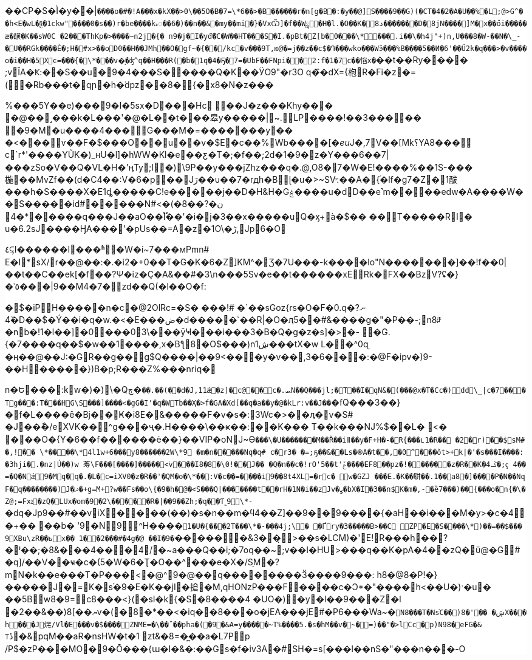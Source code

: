  ��CP�S�Ì�y��|`����o�#�!A���x�kX��>0\��5O�B�7=\*6��>�B������r�n[g�B�:�y��@ִ]S����9��G)(�CT�4�2�A�U��%�L;@>G^��h<E�wL�ѯ�1ckw"����0�s��)r�be����kᮦ��6�)��n��&�my��mi�}�VxѾ]�f��Wླ�H�l.�O��K�د8�������D�8jN����]M� x��ői�����æ�䤑�K��sW0C �2���ThKp�>����~n2j�{� n9�j�I�yđޫ�C�W��HT���S�I.�pBt�Z[b�0���\*���.i��\�h4j"+)n,U���8�W-��N�\_-�U��RGk����È�;H�#x>��oD0��H��JMh��O�gf~�{��/kc�v���9T,ю@�=j��z��c$�Դ���wko���W ӭ���%B����5��Ͷ�6'��Ű2k�q���>�v����o�i��H�5Xϵ=���{�\*�׫��v�ͅ�ʤ^q��H���R(�b�1q�4�Ҕ�7=�UbF��FNpi��2:f�1�7c��惂x�`��t��Ry����
;vÎA�Ҟ:��S��u�9�4���S�����Q�K��ӰO9"�r3O
q�҄�dX={枹R�Fi�z�=(�Rb���t� qր�h�֔dpz��8�{�x8�N�z���
 
 %���5Y��e)���9�I�5sx�D���Hc
��J�z���Khy��\� �@��˼�� �k�L���'�@�L��t���皋y����� |~.LP����!��3�����
�9�M�u����4���G� ��M�=�������y�� �<���ѵ��F�$���O��u��v�$E�c��%Wb����[$�eu$J�,7V��[Mk؟YA8���̃
c `r\*'����YŨK�)\_нU�l]�hWW�Kl�e��ƹ�T�;�f��;2d�1�9�z�Y���6��7|���zSo�V��Q�VL�H�'ӊTy;I�)\9P��y���jZhz���q�.@,O8�7�W�E!����%��1S-���椸��MvZf��(d�C4��:V�6�p��Jڙ��υ��7�rдh�Bɭ�u� >~SV˒:��A�{֜�lf�g7�Z�1䣮���h�S����X�E1ȡ�����C!e�����j��D�H&H�Gۼ����u�dD��e˺m����edw�A����W��S�����id#�����N#<�(�8��ن�?� �\*�4���q���J��aO��I֟��'�i�j�3��x�����uQ�ӽ+à�$�� ��T�����RI� u�6.2sJ����ӇA���'�pUs��=A�z�1O\�ڑ,Jp6�O
 
 ٤⥹I������I���ʱ�W�i~7���мPmn# E�I\*޹sX/r��@�� :�.�i2�+0��T�G�K�6�Z]KM^�Ʒ�7U���-k����lo"N�������]��!f��0|��t��C��ek[�f��?Ψ�iz�Ç�A&��#�3\n���5Sv�e��t������xERk�FX��BzV?ʢ�}�ʿ٥���|9��М4�7�zd��Q(�l��O�f:
 
 �$�iPH�����n�c�@2OlRc=�S�
 ���!# �`��sGoz{rs�O�F�0.q�ނ?�4ٚD��$�Ý��i�q�w.�<�E���ض�d�����ٴ��R|�O�ԯ5��#&����g�"�P��-;n8ꌼ�nb�!1�l��]�0���03\���ӯҸ���i���3�B�Q�g�z�s]�>�-
�ٕ�G.{�7���� q��$�w��1����,x�Bƪ8�O$���)n1ڜ���tX�w 
L��^0qۭ
�ӊ��@��J:�GR��g��g$Q����|��9<���y�v��,3�6���:�@F�ipv�)9-��H�����})B�p;R���Z%���nriq�
 
 n�Ե���:kw�)�)\�Qڄ�`��.��(��d�J,11ǽ�z]�c@��c�.ܚN��Q���jl;�T��I�qN&�(���@x�T�Cc�)dd\_|c�7���Tg��΃�:T���HG\S���]����<�gG�I'�q�WTb��Ҳ�>f�GA�Xd[��q�a��y�@�kLr:v��J��`�fQ���3��}�f�L����ȇ�Bj��Ҝ�i8E�&�����F�v�s�:3Wc�>��ӆ�v�S# �J��ާ�/eХVK��^g���ҷ�.H����\��ҝ��:��K���  T��k���Ǌ%$��L� <�
  ���O�{Y�6��f������ė��}��VIP �oNJ~Ɵ`���\�U�������M��Ř��iǁ��y�F+H�-�R{���ւ1�R�� �׊�2r)��$sM#�,!��
\*���� \*4l1w+6���y8������2W\*9 �m�n�����Nq�q# c�r3�
 �=;ҕ��&�� Ls�֎A�t��,�׋0^���õt>+k|�'�s���I����:�3hji�.�nz|Ú��)w 䓓\F���[����]�����<֔v���I8�8�\0!��J�� �Q�n��c�!rO'5��t'ݞ����EF8��pz�!������z�R��K�4ݣ�;ҁ
 4��=�Q�Nǽ9�Mq�q�. �L�c=iXV0�z�R��'�QM�o�\*��:V�c��=����і9��8t4XL=�rc� w� GZJ ���E.�K��䎴��.1��a8�]����P�N��NqF�q��������)J�ޛ�+g=M+?w��Fs��o\{�9�h�@�<S���Q|��� ����t��rH�1N�i��zJv�ߩ�bX�I�3��n$K�m�,-�ȅ7���)��{���o�n{�\�Z@;=Fxܐ�zQ�LUx�om�9�2\�����R�|�� 9� �Zh;�q��Ƭ˷9⃜\*-`�dq�Jp9��#��viX����(��)� s�n��m�ϥ4��Z]��9��9����{�aH��i���M�y>�c�4�+ ��
��b�
'9�N9΋^H����`1�U�{���2T���\*�-���4j;\� �Ґry�3�����B>��C ZP�E�S���� \*)��=��$���9XBu\zR��ьx��
1��2���#�4g�@ ��I�9�`������&3��̣>��s�LCM)�'E!R���h��?�ʲ��;�8&���4���4/�~a�� �Q��i;�7oq��~;v� �I�HU>���q��K�pA�4��zQ�ϋ@� G⹷#�q]/��V��ҹ�c�(5�W�6�Ʈ�O��^���e� X�/SָM�?mN�k��e���T�P���<�@^9�@��q��������Ӟ��� �9���:
h8�@8�P!�}�����J�=K�s֝�9�E�K��jI�搶�M,qHONzP���F����c�Ͻ\*�"����h<��U�)ˑ�u� ��5Bw8�9=c8���<}(� sI�k{�S�8����4
�UO�)�y�l��9���Z�l �ޔ�� ]8(��&��2v�(�8�\*��<�iq��8���о�jEA���jE#�P6���Wa~�`N8���T�Ns֨C��)8�'��
�ڜX���h���J㷵/Vl�E���v�$����ZNME=�\��˝��pha�(�9�&A=y�����~T%����5.�s�hM��v�~�=)��"�>lCc�p)N98�eFG�&T`ڐ�&pqM��aR�nsHW�t�1
zt&�8=�̪��a�L7Pp
/P$�zP���MO�9�Ō���{ա�I�&�:��Gs�f�iv3A�#SH�=s[���l��nS�"���n��ܲ�-O
 
